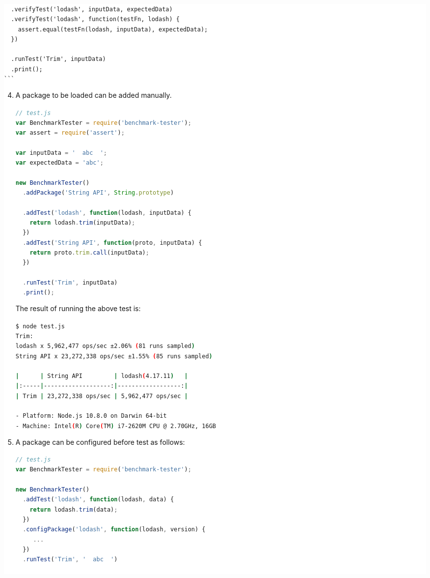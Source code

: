       .verifyTest('lodash', inputData, expectedData)
      .verifyTest('lodash', function(testFn, lodash) {
        assert.equal(testFn(lodash, inputData), expectedData);
      }) 
      
      .runTest('Trim', inputData)
      .print();
    ```
    
4. A package to be loaded can be added manually.

    ```js
    // test.js
    var BenchmarkTester = require('benchmark-tester');
    var assert = require('assert');
    
    var inputData = '  abc  ';
    var expectedData = 'abc';

    new BenchmarkTester()
      .addPackage('String API', String.prototype)
      
      .addTest('lodash', function(lodash, inputData) {
        return lodash.trim(inputData);
      })
      .addTest('String API', function(proto, inputData) {
        return proto.trim.call(inputData);
      })
      
      .runTest('Trim', inputData)
      .print();
    ```

    The result of running the above test is:
    
    ```sh
    $ node test.js 
    Trim:
    lodash x 5,962,477 ops/sec ±2.06% (81 runs sampled)
    String API x 23,272,338 ops/sec ±1.55% (85 runs sampled)

    |      | String API         | lodash(4.17.11)   |
    |:-----|-------------------:|------------------:|
    | Trim | 23,272,338 ops/sec | 5,962,477 ops/sec |

    - Platform: Node.js 10.8.0 on Darwin 64-bit
    - Machine: Intel(R) Core(TM) i7-2620M CPU @ 2.70GHz, 16GB
    ```     

5. A package can be configured before test as follows:

    ```js
    // test.js
    var BenchmarkTester = require('benchmark-tester');

    new BenchmarkTester()
      .addTest('lodash', function(lodash, data) {
        return lodash.trim(data);
      })
      .configPackage('lodash', function(lodash, version) {
         ...
      })
      .runTest('Trim', '  abc  ')
      
